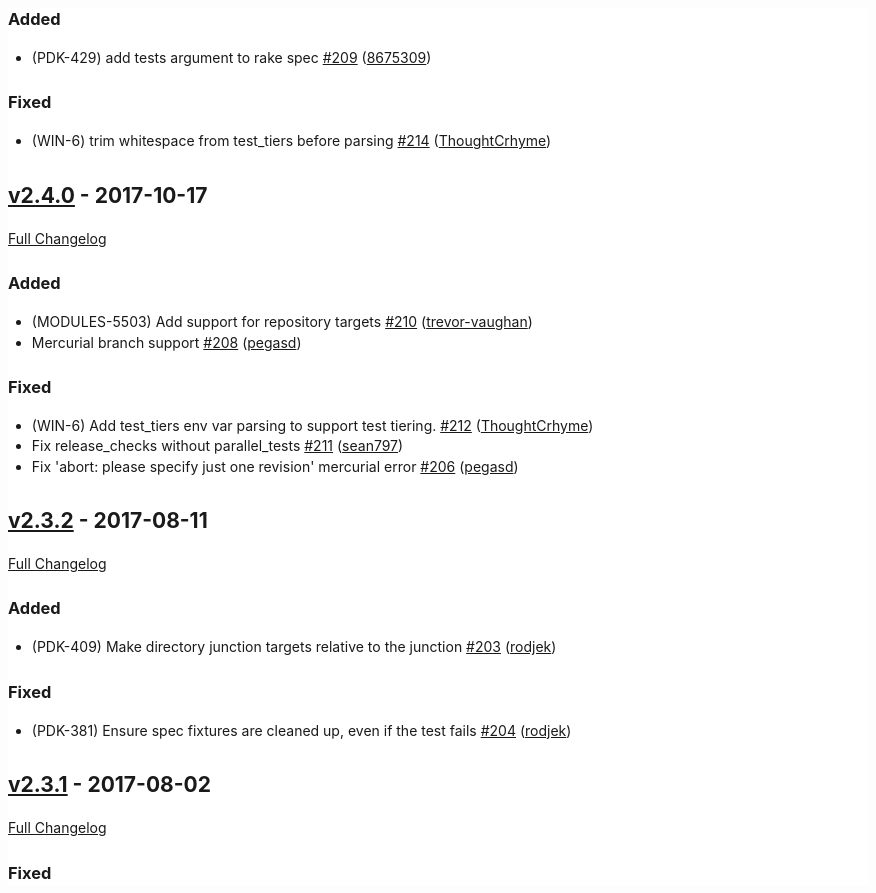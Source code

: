 ### Added

- (PDK-429) add tests argument to rake spec [#209](https://github.com/puppetlabs/puppetlabs_spec_helper/pull/209) ([8675309](https://github.com/8675309))

### Fixed

- (WIN-6) trim whitespace from test_tiers before parsing [#214](https://github.com/puppetlabs/puppetlabs_spec_helper/pull/214) ([ThoughtCrhyme](https://github.com/ThoughtCrhyme))

## [v2.4.0](https://github.com/puppetlabs/puppetlabs_spec_helper/tree/v2.4.0) - 2017-10-17

[Full Changelog](https://github.com/puppetlabs/puppetlabs_spec_helper/compare/v2.3.2...v2.4.0)

### Added

- (MODULES-5503) Add support for repository targets [#210](https://github.com/puppetlabs/puppetlabs_spec_helper/pull/210) ([trevor-vaughan](https://github.com/trevor-vaughan))
- Mercurial branch support [#208](https://github.com/puppetlabs/puppetlabs_spec_helper/pull/208) ([pegasd](https://github.com/pegasd))

### Fixed

- (WIN-6) Add test_tiers env var parsing to support test tiering. [#212](https://github.com/puppetlabs/puppetlabs_spec_helper/pull/212) ([ThoughtCrhyme](https://github.com/ThoughtCrhyme))
- Fix release_checks without parallel_tests [#211](https://github.com/puppetlabs/puppetlabs_spec_helper/pull/211) ([sean797](https://github.com/sean797))
- Fix 'abort: please specify just one revision' mercurial error [#206](https://github.com/puppetlabs/puppetlabs_spec_helper/pull/206) ([pegasd](https://github.com/pegasd))

## [v2.3.2](https://github.com/puppetlabs/puppetlabs_spec_helper/tree/v2.3.2) - 2017-08-11

[Full Changelog](https://github.com/puppetlabs/puppetlabs_spec_helper/compare/v2.3.1...v2.3.2)

### Added

- (PDK-409) Make directory junction targets relative to the junction [#203](https://github.com/puppetlabs/puppetlabs_spec_helper/pull/203) ([rodjek](https://github.com/rodjek))

### Fixed

- (PDK-381) Ensure spec fixtures are cleaned up, even if the test fails [#204](https://github.com/puppetlabs/puppetlabs_spec_helper/pull/204) ([rodjek](https://github.com/rodjek))

## [v2.3.1](https://github.com/puppetlabs/puppetlabs_spec_helper/tree/v2.3.1) - 2017-08-02

[Full Changelog](https://github.com/puppetlabs/puppetlabs_spec_helper/compare/v2.3.0...v2.3.1)

### Fixed
